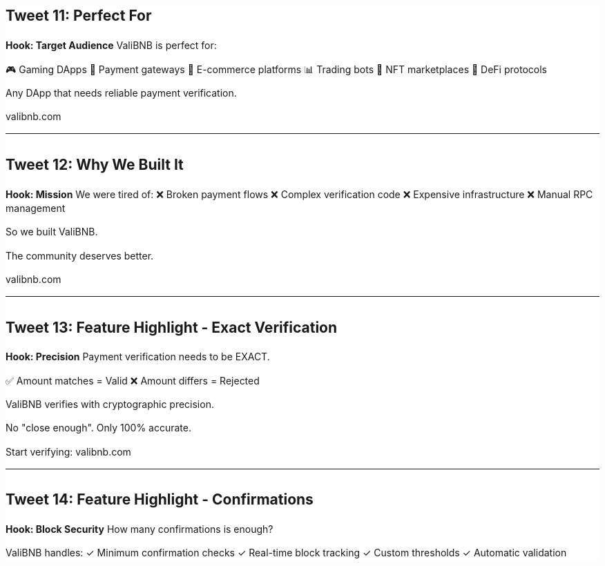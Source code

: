 ## Tweet 11: Perfect For
**Hook: Target Audience**
ValiBNB is perfect for:

🎮 Gaming DApps
💼 Payment gateways
🛒 E-commerce platforms
📊 Trading bots
🎫 NFT marketplaces
🔐 DeFi protocols

Any DApp that needs reliable payment verification.

valibnb.com

---

## Tweet 12: Why We Built It
**Hook: Mission**
We were tired of:
❌ Broken payment flows
❌ Complex verification code
❌ Expensive infrastructure
❌ Manual RPC management

So we built ValiBNB.

The community deserves better.

valibnb.com

---

## Tweet 13: Feature Highlight - Exact Verification
**Hook: Precision**
Payment verification needs to be EXACT.

✅ Amount matches = Valid
❌ Amount differs = Rejected

ValiBNB verifies with cryptographic precision.

No "close enough". Only 100% accurate.

Start verifying: valibnb.com

---

## Tweet 14: Feature Highlight - Confirmations
**Hook: Block Security**
How many confirmations is enough?

ValiBNB handles:
✓ Minimum confirmation checks
✓ Real-time block tracking
✓ Custom thresholds
✓ Automatic validation
